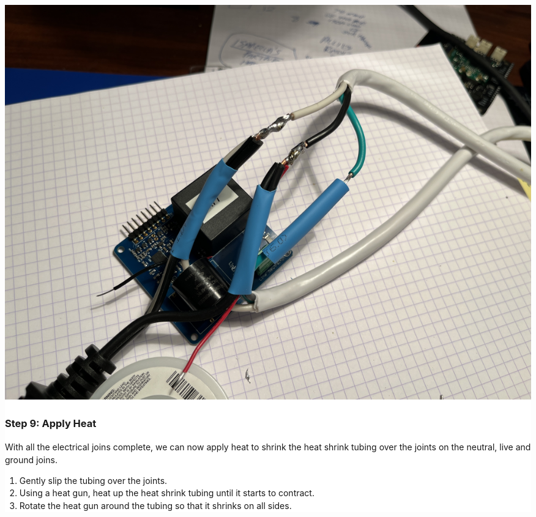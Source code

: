 ![](images/wiring-08-outlet-neutral-live.jpg)

### Step 9: Apply Heat

With all the electrical joins complete, we can now apply heat to shrink the heat shrink tubing over the joints on the neutral, live and ground joins.

1. Gently slip the tubing over the joints.
2. Using a heat gun, heat up the heat shrink tubing until it starts to contract.
3. Rotate the heat gun around the tubing so that it shrinks on all sides.
